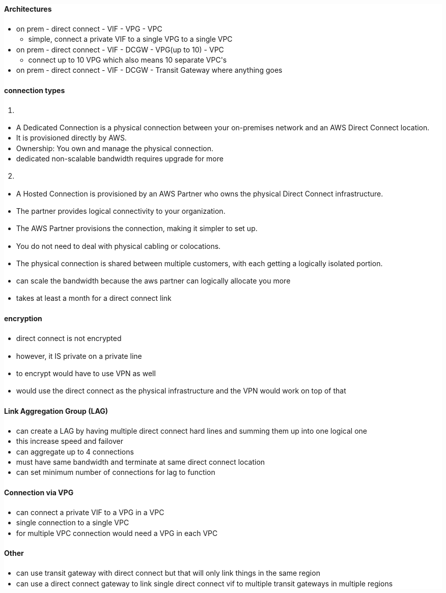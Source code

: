 
#### Architectures
* on prem - direct connect - VIF - VPG - VPC
    * simple, connect a private VIF to a single VPG to a single VPC
* on prem - direct connect - VIF - DCGW - VPG(up to 10) - VPC  
    * connect up to 10 VPG which also means 10 separate VPC's
* on prem - direct connect - VIF - DCGW - Transit Gateway where anything goes

#### connection types
1. 
* A Dedicated Connection is a physical connection between your on-premises network and an AWS Direct Connect location.
* It is provisioned directly by AWS.
* Ownership: You own and manage the physical connection.
* dedicated non-scalable bandwidth requires upgrade for more


2. 
* A Hosted Connection is provisioned by an AWS Partner who owns the physical Direct Connect infrastructure.
* The partner provides logical connectivity to your organization.
* The AWS Partner provisions the connection, making it simpler to set up.
* You do not need to deal with physical cabling or colocations.
* The physical connection is shared between multiple customers, with each getting a logically isolated portion.
* can scale the bandwidth because the aws partner can logically allocate you more


* takes at least a month for a direct connect link


#### encryption
* direct connect is not encrypted
* however, it IS private on a private line
* to encrypt would have to use VPN as well

* would use the direct connect as the physical infrastructure and the VPN would work on top of that


#### Link Aggregation Group (LAG)
* can create a LAG by having multiple direct connect hard lines and summing them up into one logical one
* this increase speed and failover
* can aggregate up to 4 connections
* must have same bandwidth and terminate at same direct connect location
* can set minimum number of connections for lag to function


#### Connection via VPG
* can connect a private VIF to a VPG in a VPC
* single connection to a single VPC
* for multiple VPC connection would need a VPG in each VPC




#### Other
* can use transit gateway with direct connect but that will only link things in the same region
* can use a direct connect gateway to link single direct connect vif to multiple transit gateways in multiple regions
